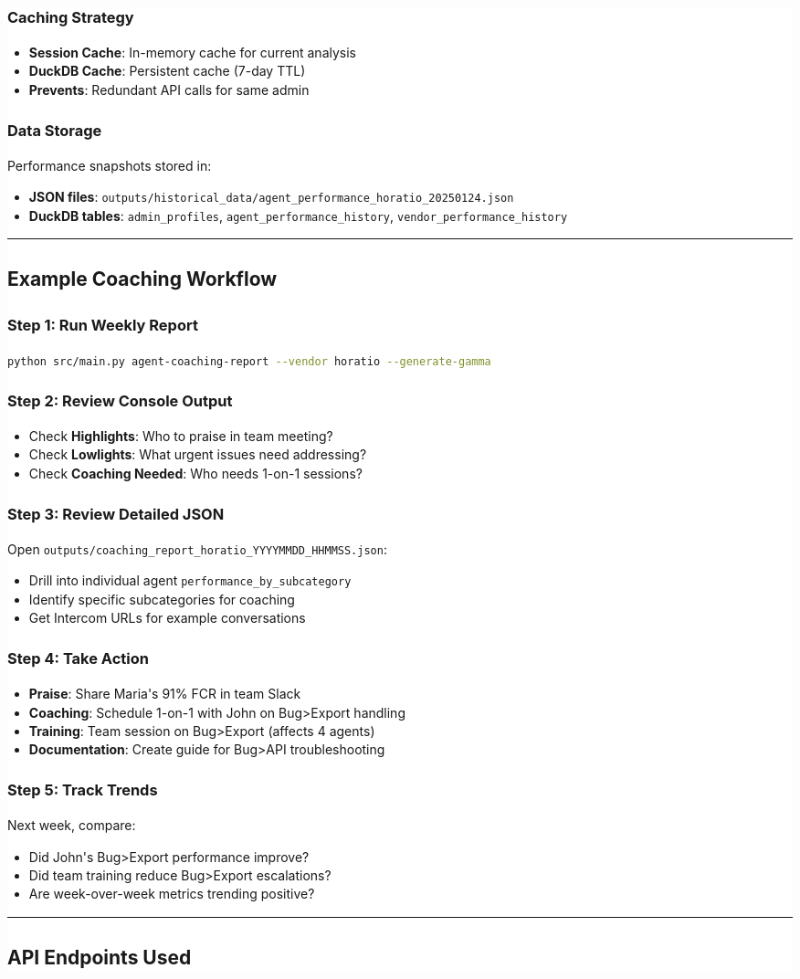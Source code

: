 ### Caching Strategy

- **Session Cache**: In-memory cache for current analysis
- **DuckDB Cache**: Persistent cache (7-day TTL)
- **Prevents**: Redundant API calls for same admin

### Data Storage

Performance snapshots stored in:
- **JSON files**: `outputs/historical_data/agent_performance_horatio_20250124.json`
- **DuckDB tables**: `admin_profiles`, `agent_performance_history`, `vendor_performance_history`

---

## Example Coaching Workflow

### Step 1: Run Weekly Report

```bash
python src/main.py agent-coaching-report --vendor horatio --generate-gamma
```

### Step 2: Review Console Output

- Check **Highlights**: Who to praise in team meeting?
- Check **Lowlights**: What urgent issues need addressing?
- Check **Coaching Needed**: Who needs 1-on-1 sessions?

### Step 3: Review Detailed JSON

Open `outputs/coaching_report_horatio_YYYYMMDD_HHMMSS.json`:

- Drill into individual agent `performance_by_subcategory`
- Identify specific subcategories for coaching
- Get Intercom URLs for example conversations

### Step 4: Take Action

- **Praise**: Share Maria's 91% FCR in team Slack
- **Coaching**: Schedule 1-on-1 with John on Bug>Export handling
- **Training**: Team session on Bug>Export (affects 4 agents)
- **Documentation**: Create guide for Bug>API troubleshooting

### Step 5: Track Trends

Next week, compare:
- Did John's Bug>Export performance improve?
- Did team training reduce Bug>Export escalations?
- Are week-over-week metrics trending positive?

---

## API Endpoints Used
